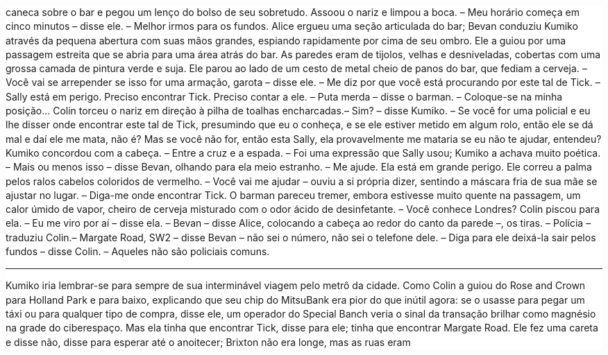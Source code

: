 caneca sobre o bar e pegou um lenço do bolso de seu
sobretudo. Assoou o nariz e limpou a boca.
– Meu horário começa em cinco minutos – disse ele. –
Melhor irmos para os fundos.
Alice ergueu uma seção articulada do bar; Bevan
conduziu Kumiko através da pequena abertura
com suas mãos grandes, espiando rapidamente por cima
de seu ombro. Ele a guiou por uma passagem estreita
que se abria para uma área atrás do bar. As paredes
eram de tijolos, velhas e desniveladas, cobertas com
uma grossa camada de pintura verde e suja. Ele parou ao
lado de um cesto de metal cheio de panos do bar, que
fediam a cerveja.
– Você vai se arrepender se isso for uma armação, garota
– disse ele. – Me diz por que você está
procurando por este tal de Tick.
– Sally está em perigo. Preciso encontrar Tick. Preciso
contar a ele.
– Puta merda – disse o barman. – Coloque-se na minha
posição...
Colin torceu o nariz em direção à pilha de toalhas
encharcadas.– Sim? – disse Kumiko.
– Se você for uma policial e eu lhe disser onde encontrar
este tal de Tick, presumindo que eu o
conheça, e se ele estiver metido em algum rolo, então
ele se dá mal e daí ele me mata, não é? Mas se você não
for, então esta Sally, ela provavelmente me mataria se
eu não te ajudar, entendeu?
Kumiko concordou com a cabeça. – Entre a cruz e a
espada. – Foi uma expressão que Sally usou; Kumiko a
achava muito poética.
– Mais ou menos isso – disse Bevan, olhando para ela
meio estranho.
– Me ajude. Ela está em grande perigo.
Ele correu a palma pelos ralos cabelos coloridos de
vermelho.
– Você vai me ajudar – ouviu a si própria dizer, sentindo a
máscara fria de sua mãe se ajustar no lugar. – Diga-me
onde encontrar Tick.
O barman pareceu tremer, embora estivesse muito
quente na passagem, um calor úmido de vapor, cheiro de
cerveja misturado com o odor ácido de desinfetante. –
Você conhece Londres?
Colin piscou para ela. – Eu me viro por aí – disse ela.
– Bevan – disse Alice, colocando a cabeça ao redor do
canto da parede –, os tiras.
– Polícia – traduziu Colin.– Margate Road, SW2 – disse Bevan – não sei o número,
não sei o telefone dele.
– Diga para ele deixá-la sair pelos fundos – disse Colin. –
Aqueles não são policiais comuns.
***
Kumiko iria lembrar-se para sempre de sua interminável
viagem pelo metrô da cidade. Como Colin a guiou do
Rose and Crown para Holland Park e para baixo,
explicando que seu chip do MitsuBank era pior do que
inútil agora: se o usasse para pegar um táxi ou para
qualquer tipo de compra, disse ele, um operador do
Special Banch veria o sinal da transação brilhar como
magnésio
na grade do ciberespaço. Mas ela tinha que encontrar
Tick, disse para ele; tinha que encontrar Margate Road.
Ele fez uma careta e disse não, disse para esperar até o
anoitecer; Brixton não era longe, mas as ruas eram